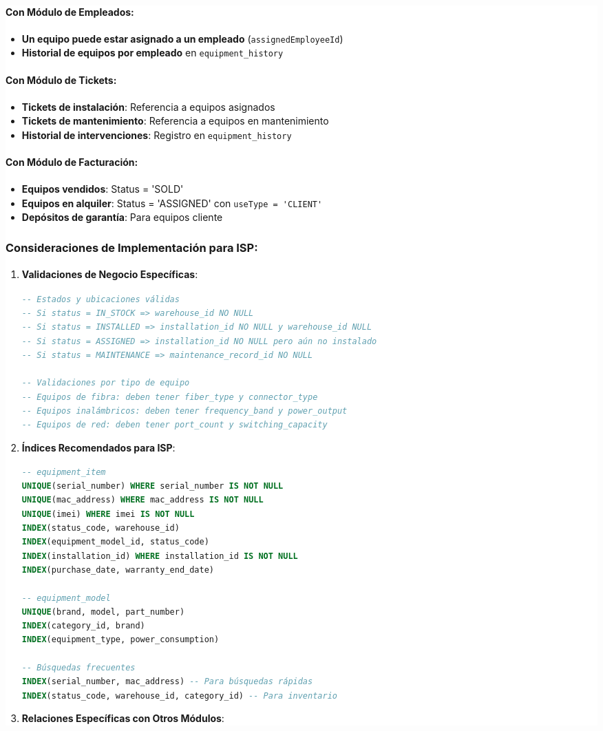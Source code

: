    #### **Con Módulo de Empleados**:
   - **Un equipo puede estar asignado a un empleado** (`assignedEmployeeId`)
   - **Historial de equipos por empleado** en `equipment_history`

   #### **Con Módulo de Tickets**:
   - **Tickets de instalación**: Referencia a equipos asignados
   - **Tickets de mantenimiento**: Referencia a equipos en mantenimiento
   - **Historial de intervenciones**: Registro en `equipment_history`

   #### **Con Módulo de Facturación**:
   - **Equipos vendidos**: Status = 'SOLD'
   - **Equipos en alquiler**: Status = 'ASSIGNED' con `useType = 'CLIENT'`
   - **Depósitos de garantía**: Para equipos cliente

### **Consideraciones de Implementación para ISP:**

1. **Validaciones de Negocio Específicas**:

   ```sql
   -- Estados y ubicaciones válidas
   -- Si status = IN_STOCK => warehouse_id NO NULL
   -- Si status = INSTALLED => installation_id NO NULL y warehouse_id NULL
   -- Si status = ASSIGNED => installation_id NO NULL pero aún no instalado
   -- Si status = MAINTENANCE => maintenance_record_id NO NULL

   -- Validaciones por tipo de equipo
   -- Equipos de fibra: deben tener fiber_type y connector_type
   -- Equipos inalámbricos: deben tener frequency_band y power_output
   -- Equipos de red: deben tener port_count y switching_capacity
   ```

2. **Índices Recomendados para ISP**:

   ```sql
   -- equipment_item
   UNIQUE(serial_number) WHERE serial_number IS NOT NULL
   UNIQUE(mac_address) WHERE mac_address IS NOT NULL
   UNIQUE(imei) WHERE imei IS NOT NULL
   INDEX(status_code, warehouse_id)
   INDEX(equipment_model_id, status_code)
   INDEX(installation_id) WHERE installation_id IS NOT NULL
   INDEX(purchase_date, warranty_end_date)

   -- equipment_model
   UNIQUE(brand, model, part_number)
   INDEX(category_id, brand)
   INDEX(equipment_type, power_consumption)

   -- Búsquedas frecuentes
   INDEX(serial_number, mac_address) -- Para búsquedas rápidas
   INDEX(status_code, warehouse_id, category_id) -- Para inventario
   ```

3. **Relaciones Específicas con Otros Módulos**:
